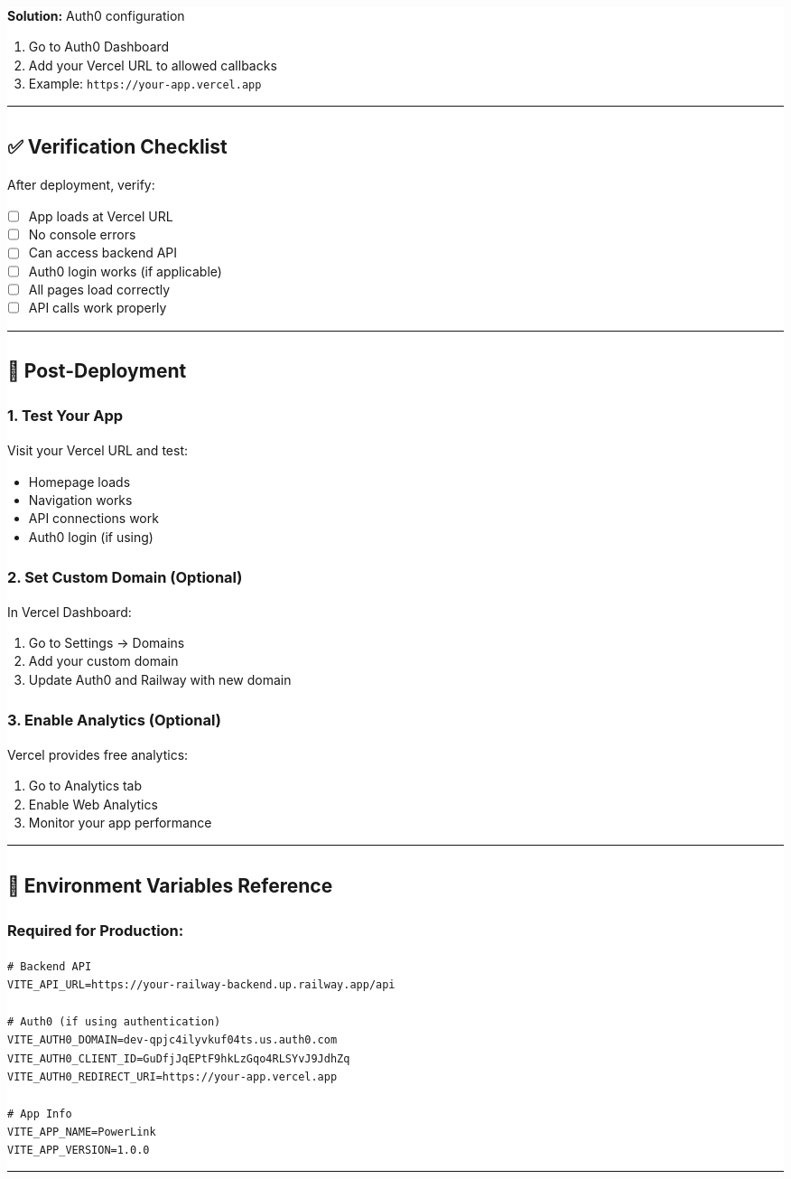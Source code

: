 **Solution:** Auth0 configuration

1. Go to Auth0 Dashboard
2. Add your Vercel URL to allowed callbacks
3. Example: `https://your-app.vercel.app`

---

## ✅ Verification Checklist

After deployment, verify:

- [ ] App loads at Vercel URL
- [ ] No console errors
- [ ] Can access backend API
- [ ] Auth0 login works (if applicable)
- [ ] All pages load correctly
- [ ] API calls work properly

---

## 🎯 Post-Deployment

### 1. Test Your App

Visit your Vercel URL and test:
- Homepage loads
- Navigation works
- API connections work
- Auth0 login (if using)

### 2. Set Custom Domain (Optional)

In Vercel Dashboard:
1. Go to Settings → Domains
2. Add your custom domain
3. Update Auth0 and Railway with new domain

### 3. Enable Analytics (Optional)

Vercel provides free analytics:
1. Go to Analytics tab
2. Enable Web Analytics
3. Monitor your app performance

---

## 📝 Environment Variables Reference

### Required for Production:

```env
# Backend API
VITE_API_URL=https://your-railway-backend.up.railway.app/api

# Auth0 (if using authentication)
VITE_AUTH0_DOMAIN=dev-qpjc4ilyvkuf04ts.us.auth0.com
VITE_AUTH0_CLIENT_ID=GuDfjJqEPtF9hkLzGqo4RLSYvJ9JdhZq
VITE_AUTH0_REDIRECT_URI=https://your-app.vercel.app

# App Info
VITE_APP_NAME=PowerLink
VITE_APP_VERSION=1.0.0
```

---